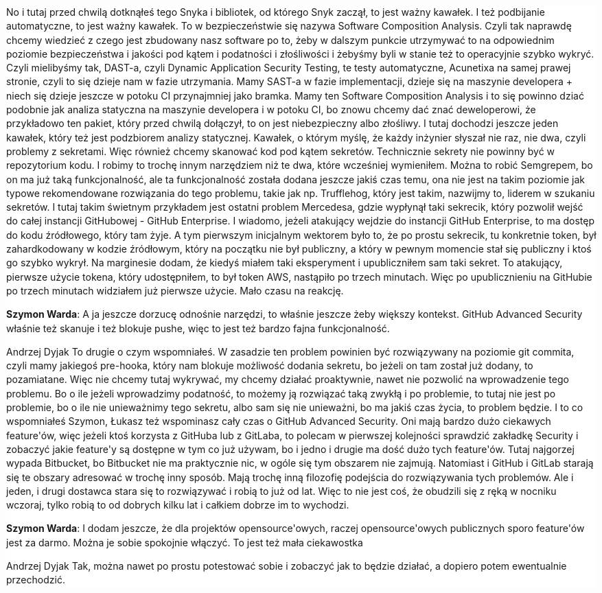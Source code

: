 No i tutaj przed chwilą dotknąłeś tego Snyka i bibliotek, od którego Snyk zaczął, to jest ważny kawałek. I też podbijanie automatyczne, to jest ważny kawałek. To w bezpieczeństwie się nazywa Software Composition Analysis. Czyli tak naprawdę chcemy wiedzieć z czego jest zbudowany nasz software po to, żeby w dalszym punkcie utrzymywać to na odpowiednim poziomie bezpieczeństwa i jakości pod kątem i podatności i złośliwości i żebyśmy byli w stanie też to operacyjnie szybko wykryć. Czyli mielibyśmy tak, DAST-a, czyli Dynamic Application Security Testing, te testy automatyczne, Acunetixa na samej prawej stronie, czyli to się dzieje nam w fazie utrzymania. Mamy SAST-a w fazie implementacji, dzieje się na maszynie developera + niech się dzieje jeszcze w potoku CI przynajmniej jako bramka. Mamy ten Software Composition Analysis i to się powinno dziać podobnie jak analiza statyczna na maszynie developera i w potoku CI, bo znowu chcemy dać znać deweloperowi, że przykładowo ten pakiet, który przed chwilą dołączył, to on jest niebezpieczny albo złośliwy. I tutaj dochodzi jeszcze jeden kawałek, który też jest podzbiorem analizy statycznej. Kawałek, o którym myślę, że każdy inżynier słyszał nie raz, nie dwa, czyli problemy z sekretami. Więc również chcemy skanować kod pod kątem sekretów. Technicznie sekrety nie powinny być w repozytorium kodu. I robimy to trochę innym narzędziem niż te dwa, które wcześniej wymieniłem. Można to robić Semgrepem, bo on ma już taką funkcjonalność, ale ta funkcjonalność została dodana jeszcze jakiś czas temu, ona nie jest na takim poziomie jak typowe rekomendowane rozwiązania do tego problemu, takie jak np. Trufflehog, który jest takim, nazwijmy to, liderem w szukaniu sekretów. I tutaj takim świetnym przykładem jest ostatni problem Mercedesa, gdzie wypłynął taki sekrecik, który pozwolił wejść do całej instancji GitHubowej - GitHub Enterprise. I wiadomo, jeżeli atakujący wejdzie do instancji GitHub Enterprise, to ma dostęp do kodu źródłowego, który tam żyje. A tym pierwszym inicjalnym wektorem było to, że po prostu sekrecik, tu konkretnie token, był zahardkodowany w kodzie źródłowym, który na początku nie był publiczny, a który w pewnym momencie stał się publiczny i ktoś go szybko wykrył. Na marginesie dodam, że kiedyś miałem taki eksperyment i upubliczniłem sam taki sekret. To atakujący, pierwsze użycie tokena, który udostępniłem, to był token AWS, nastąpiło po trzech minutach. Więc po upublicznieniu na GitHubie po trzech minutach widziałem już pierwsze użycie. Mało czasu na reakcję.

**Szymon Warda**: A ja jeszcze dorzucę odnośnie narzędzi, to właśnie jeszcze żeby większy kontekst. GitHub Advanced Security właśnie też skanuje i też blokuje pushe, więc to jest też bardzo fajna funkcjonalność.

Andrzej Dyjak
To drugie o czym wspomniałeś. W zasadzie ten problem powinien być rozwiązywany na poziomie git commita, czyli mamy jakiegoś pre-hooka, który nam blokuje możliwość dodania sekretu, bo jeżeli on tam został już dodany, to pozamiatane. Więc nie chcemy tutaj wykrywać, my chcemy działać proaktywnie, nawet nie pozwolić na wprowadzenie tego problemu. Bo o ile jeżeli wprowadzimy podatność, to możemy ją rozwiązać taką zwykłą i po problemie, to tutaj nie jest po problemie, bo o ile nie unieważnimy tego sekretu, albo sam się nie unieważni, bo ma jakiś czas życia, to problem będzie. I to co wspomniałeś Szymon, Łukasz też wspominasz cały czas o GitHub Advanced Security. Oni mają bardzo dużo ciekawych feature'ów, więc jeżeli ktoś korzysta z GitHuba lub z GitLaba, to polecam w pierwszej kolejności sprawdzić zakładkę Security i zobaczyć jakie feature'y są dostępne w tym co już używam, bo i jedno i drugie ma dość dużo tych feature'ów. Tutaj najgorzej wypada Bitbucket, bo Bitbucket nie ma praktycznie nic, w ogóle się tym obszarem nie zajmują. Natomiast i GitHub i GitLab starają się te obszary adresować w trochę inny sposób. Mają trochę inną filozofię podejścia do rozwiązywania tych problemów. Ale i jeden, i drugi dostawca stara się to rozwiązywać i robią to już od lat. Więc to nie jest coś, że obudzili się z ręką w nocniku wczoraj, tylko robią to od dobrych kilku lat i całkiem dobrze im to wychodzi.

**Szymon Warda**: I dodam jeszcze, że dla projektów opensource'owych, raczej opensource'owych publicznych sporo feature'ów jest za darmo. Można je sobie spokojnie włączyć. To jest też mała ciekawostka

Andrzej Dyjak
Tak, można nawet po prostu potestować sobie i zobaczyć jak to będzie działać, a dopiero potem ewentualnie przechodzić.
